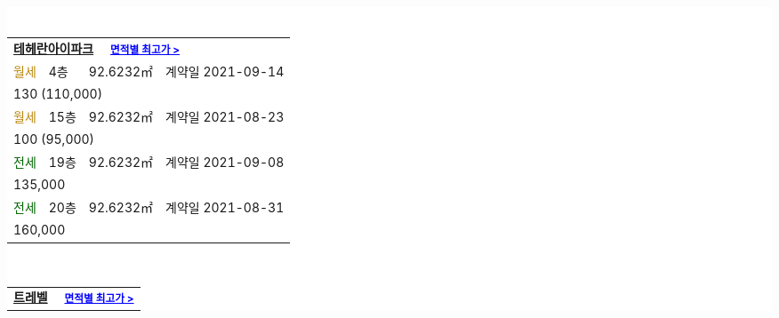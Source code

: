 </table>
<br>
<table>
  <tr>
    <td colspan="4" style="font-weight: bold;"><a href="/apt/서울특별시강남구역삼동테헤란아이파크">테헤란아이파크</a> &nbsp;&nbsp;&nbsp; <a style="color: blue; font-size: smaller;" href="/apt/서울특별시강남구역삼동테헤란아이파크">면적별 최고가 ></a></td>
  </tr>
    
  <tr>
    <td><a style="color: darkgoldenrod">월세</a></td>
    <td>4층</td>
    <td>92.6232㎡</td>
    <td>계약일 2021-09-14</td>
  </tr>
  <tr>
    <td colspan="4">130 (110,000)</td>
  </tr>
    
  <tr>
    <td><a style="color: darkgoldenrod">월세</a></td>
    <td>15층</td>
    <td>92.6232㎡</td>
    <td>계약일 2021-08-23</td>
  </tr>
  <tr>
    <td colspan="4">100 (95,000)</td>
  </tr>
    
  <tr>
    <td><a style="color: darkgreen">전세</a></td>
    <td>19층</td>
    <td>92.6232㎡</td>
    <td>계약일 2021-09-08</td>
  </tr>
  <tr>
    <td colspan="4">135,000</td>
  </tr>
    
  <tr>
    <td><a style="color: darkgreen">전세</a></td>
    <td>20층</td>
    <td>92.6232㎡</td>
    <td>계약일 2021-08-31</td>
  </tr>
  <tr>
    <td colspan="4">160,000</td>
  </tr>
    
</table>
<br>
<table>
  <tr>
    <td colspan="4" style="font-weight: bold;"><a href="/apt/서울특별시강남구역삼동트레벨">트레벨</a> &nbsp;&nbsp;&nbsp; <a style="color: blue; font-size: smaller;" href="/apt/서울특별시강남구역삼동트레벨">면적별 최고가 ></a></td>
  </tr>
    